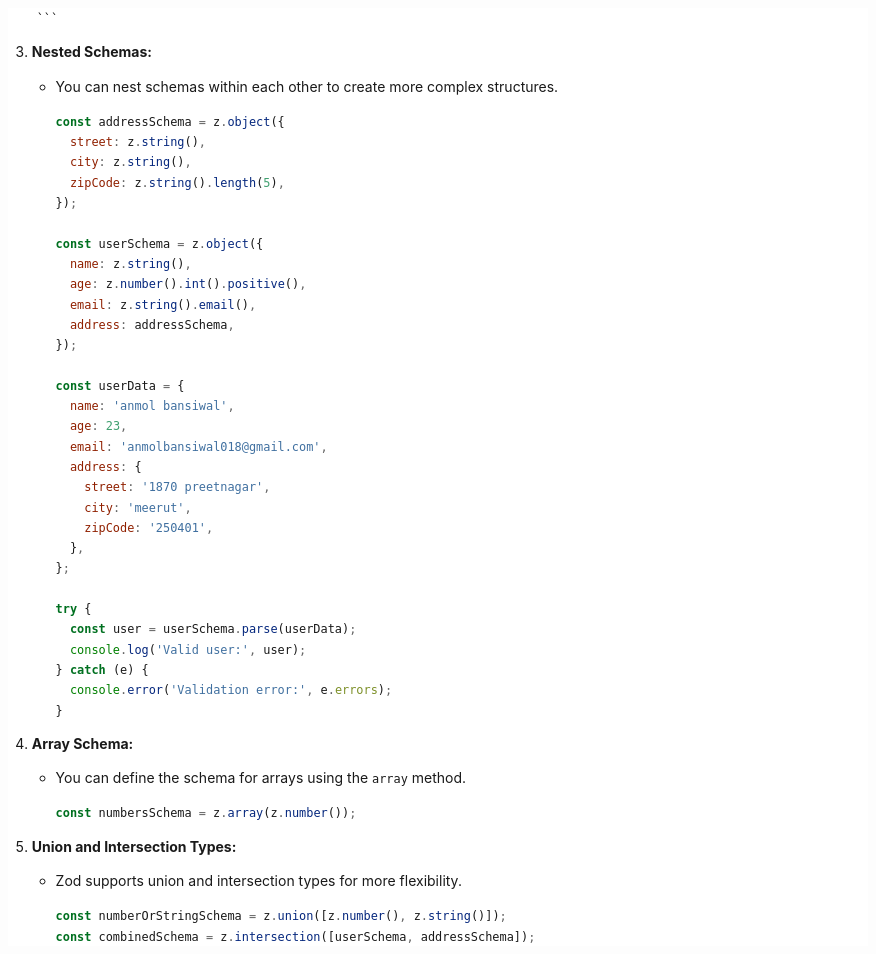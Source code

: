         ```
        
3.  **Nested Schemas:**
    
    -   You can nest schemas within each other to create more complex structures.
        
        ```jsx
        const addressSchema = z.object({
          street: z.string(),
          city: z.string(),
          zipCode: z.string().length(5),
        });

        const userSchema = z.object({
          name: z.string(),
          age: z.number().int().positive(),
          email: z.string().email(),
          address: addressSchema,
        });

        const userData = {
          name: 'anmol bansiwal',
          age: 23,
          email: 'anmolbansiwal018@gmail.com',
          address: {
            street: '1870 preetnagar',
            city: 'meerut',
            zipCode: '250401',
          },
        };

        try {
          const user = userSchema.parse(userData);
          console.log('Valid user:', user);
        } catch (e) {
          console.error('Validation error:', e.errors);
        }
        
        ```
        
4.  **Array Schema:**
    
    -   You can define the schema for arrays using the `array` method.
        
        ```jsx
        const numbersSchema = z.array(z.number());
        
        ```
        
5.  **Union and Intersection Types:**
    
    -   Zod supports union and intersection types for more flexibility.
        
        ```jsx
        const numberOrStringSchema = z.union([z.number(), z.string()]);
        const combinedSchema = z.intersection([userSchema, addressSchema]);
        
        ```
        